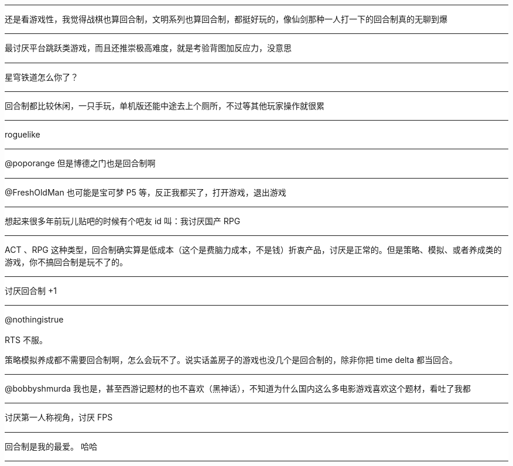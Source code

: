 ---------------------------------------------------

还是看游戏性，我觉得战棋也算回合制，文明系列也算回合制，都挺好玩的，像仙剑那种一人打一下的回合制真的无聊到爆

---------------------------------------------------

最讨厌平台跳跃类游戏，而且还推崇极高难度，就是考验背图加反应力，没意思

---------------------------------------------------

星穹铁道怎么你了？

---------------------------------------------------

回合制都比较休闲，一只手玩，单机版还能中途去上个厕所，不过等其他玩家操作就很累

---------------------------------------------------

roguelike

---------------------------------------------------

@poporange 但是博德之门也是回合制啊

---------------------------------------------------

@FreshOldMan 也可能是宝可梦 P5 等，反正我都买了，打开游戏，退出游戏

---------------------------------------------------

想起来很多年前玩儿贴吧的时候有个吧友 id 叫：我讨厌国产 RPG

---------------------------------------------------

ACT 、RPG 这种类型，回合制确实算是低成本（这个是费脑力成本，不是钱）折衷产品，讨厌是正常的。但是策略、模拟、或者养成类的游戏，你不搞回合制是玩不了的。

---------------------------------------------------

讨厌回合制 +1

---------------------------------------------------

@nothingistrue 

RTS 不服。

策略模拟养成都不需要回合制啊，怎么会玩不了。说实话盖房子的游戏也没几个是回合制的，除非你把 time delta 都当回合。

---------------------------------------------------

@bobbyshmurda 我也是，甚至西游记题材的也不喜欢（黑神话），不知道为什么国内这么多电影游戏喜欢这个题材，看吐了我都

---------------------------------------------------

讨厌第一人称视角，讨厌 FPS

---------------------------------------------------

回合制是我的最爱。  哈哈

---------------------------------------------------
